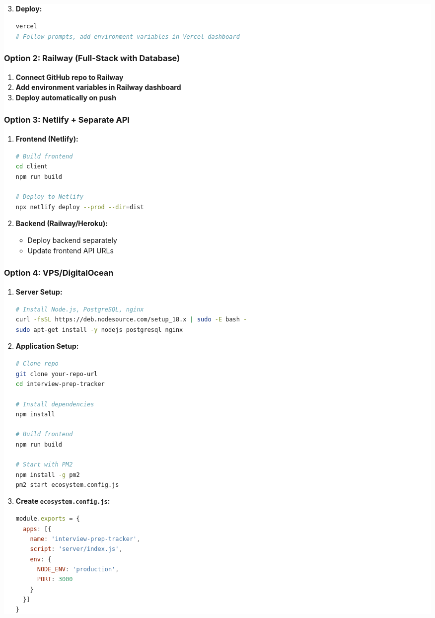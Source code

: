 3. **Deploy:**
   ```bash
   vercel
   # Follow prompts, add environment variables in Vercel dashboard
   ```

### Option 2: Railway (Full-Stack with Database)

1. **Connect GitHub repo to Railway**
2. **Add environment variables in Railway dashboard**
3. **Deploy automatically on push**

### Option 3: Netlify + Separate API

1. **Frontend (Netlify):**
   ```bash
   # Build frontend
   cd client
   npm run build
   
   # Deploy to Netlify
   npx netlify deploy --prod --dir=dist
   ```

2. **Backend (Railway/Heroku):**
   - Deploy backend separately
   - Update frontend API URLs

### Option 4: VPS/DigitalOcean

1. **Server Setup:**
   ```bash
   # Install Node.js, PostgreSQL, nginx
   curl -fsSL https://deb.nodesource.com/setup_18.x | sudo -E bash -
   sudo apt-get install -y nodejs postgresql nginx
   ```

2. **Application Setup:**
   ```bash
   # Clone repo
   git clone your-repo-url
   cd interview-prep-tracker
   
   # Install dependencies
   npm install
   
   # Build frontend
   npm run build
   
   # Start with PM2
   npm install -g pm2
   pm2 start ecosystem.config.js
   ```

3. **Create `ecosystem.config.js`:**
   ```javascript
   module.exports = {
     apps: [{
       name: 'interview-prep-tracker',
       script: 'server/index.js',
       env: {
         NODE_ENV: 'production',
         PORT: 3000
       }
     }]
   }
   ```
